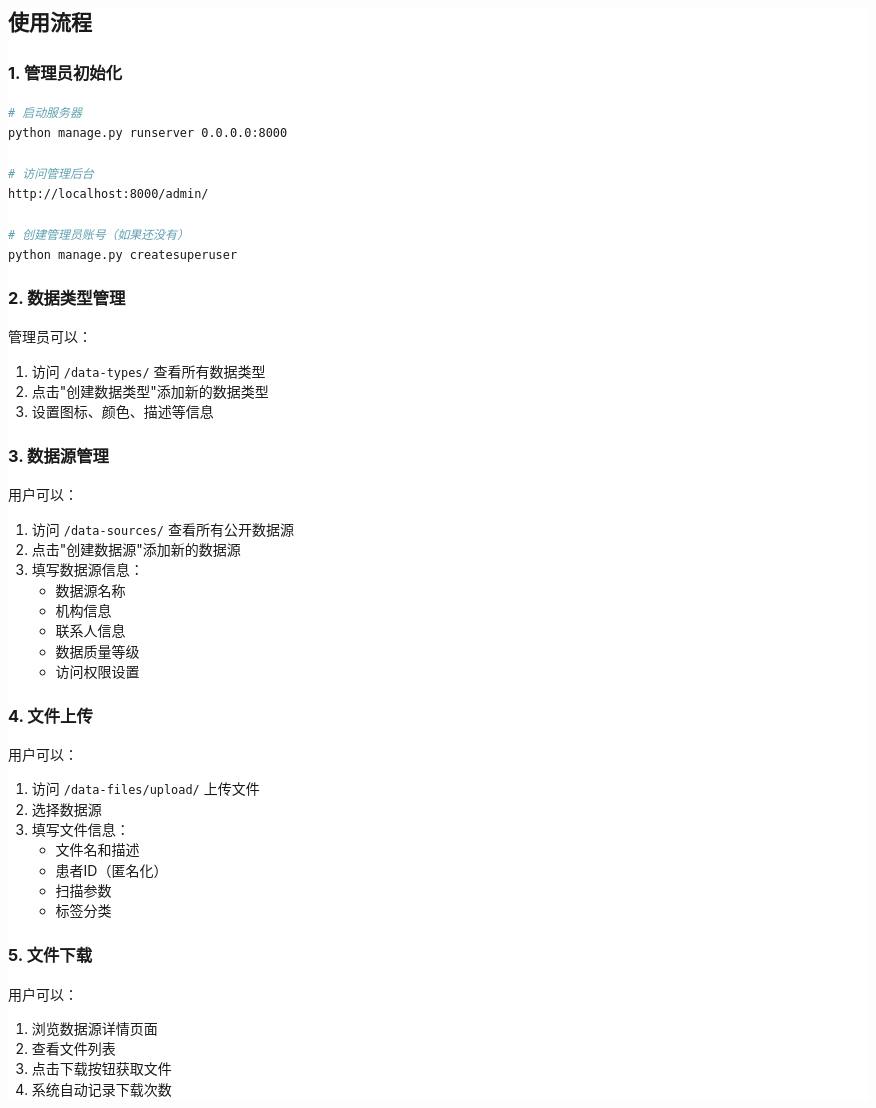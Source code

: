 ## 使用流程

### 1. 管理员初始化

```bash
# 启动服务器
python manage.py runserver 0.0.0.0:8000

# 访问管理后台
http://localhost:8000/admin/

# 创建管理员账号（如果还没有）
python manage.py createsuperuser
```

### 2. 数据类型管理

管理员可以：
1. 访问 `/data-types/` 查看所有数据类型
2. 点击"创建数据类型"添加新的数据类型
3. 设置图标、颜色、描述等信息

### 3. 数据源管理

用户可以：
1. 访问 `/data-sources/` 查看所有公开数据源
2. 点击"创建数据源"添加新的数据源
3. 填写数据源信息：
   - 数据源名称
   - 机构信息
   - 联系人信息
   - 数据质量等级
   - 访问权限设置

### 4. 文件上传

用户可以：
1. 访问 `/data-files/upload/` 上传文件
2. 选择数据源
3. 填写文件信息：
   - 文件名和描述
   - 患者ID（匿名化）
   - 扫描参数
   - 标签分类

### 5. 文件下载

用户可以：
1. 浏览数据源详情页面
2. 查看文件列表
3. 点击下载按钮获取文件
4. 系统自动记录下载次数
